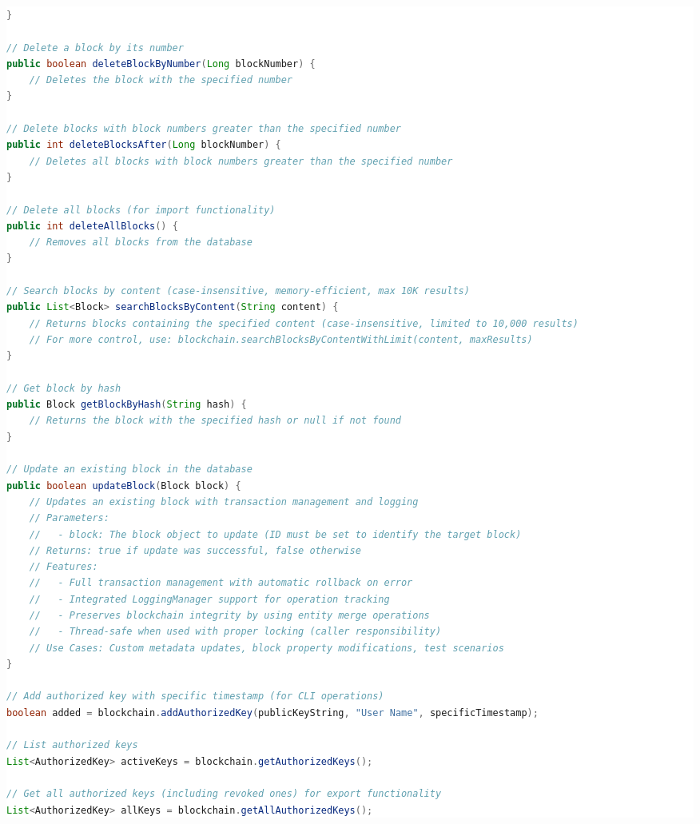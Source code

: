 ```java
}

// Delete a block by its number
public boolean deleteBlockByNumber(Long blockNumber) {
    // Deletes the block with the specified number
}

// Delete blocks with block numbers greater than the specified number
public int deleteBlocksAfter(Long blockNumber) {
    // Deletes all blocks with block numbers greater than the specified number
}

// Delete all blocks (for import functionality)
public int deleteAllBlocks() {
    // Removes all blocks from the database
}

// Search blocks by content (case-insensitive, memory-efficient, max 10K results)
public List<Block> searchBlocksByContent(String content) {
    // Returns blocks containing the specified content (case-insensitive, limited to 10,000 results)
    // For more control, use: blockchain.searchBlocksByContentWithLimit(content, maxResults)
}

// Get block by hash
public Block getBlockByHash(String hash) {
    // Returns the block with the specified hash or null if not found
}

// Update an existing block in the database
public boolean updateBlock(Block block) {
    // Updates an existing block with transaction management and logging
    // Parameters:
    //   - block: The block object to update (ID must be set to identify the target block)
    // Returns: true if update was successful, false otherwise
    // Features:
    //   - Full transaction management with automatic rollback on error
    //   - Integrated LoggingManager support for operation tracking
    //   - Preserves blockchain integrity by using entity merge operations
    //   - Thread-safe when used with proper locking (caller responsibility)
    // Use Cases: Custom metadata updates, block property modifications, test scenarios
}

// Add authorized key with specific timestamp (for CLI operations)
boolean added = blockchain.addAuthorizedKey(publicKeyString, "User Name", specificTimestamp);

// List authorized keys
List<AuthorizedKey> activeKeys = blockchain.getAuthorizedKeys();

// Get all authorized keys (including revoked ones) for export functionality
List<AuthorizedKey> allKeys = blockchain.getAllAuthorizedKeys();
```
